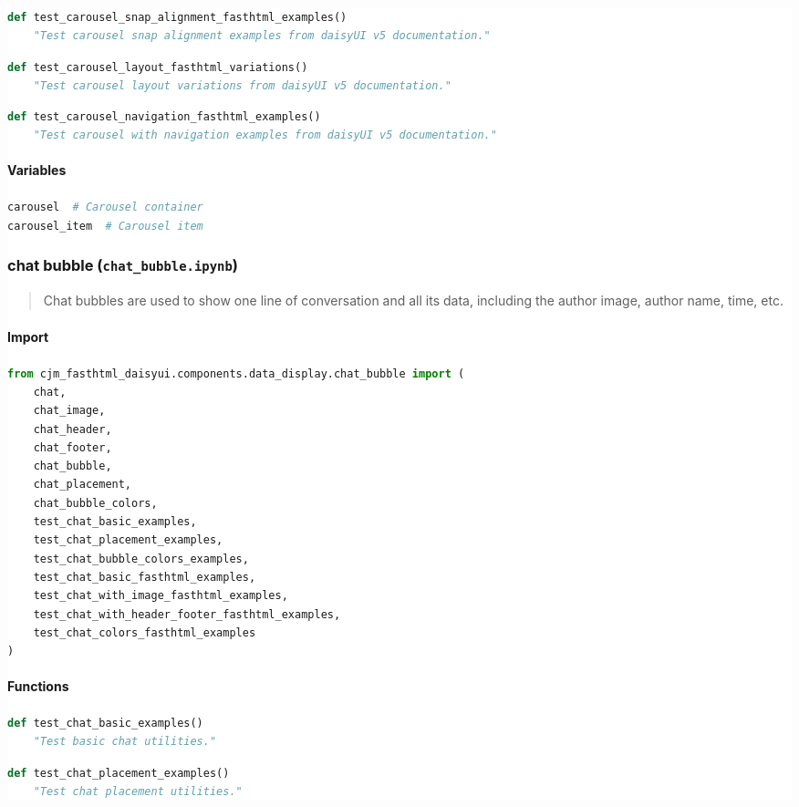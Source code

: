``` python
def test_carousel_snap_alignment_fasthtml_examples()
    "Test carousel snap alignment examples from daisyUI v5 documentation."
```

``` python
def test_carousel_layout_fasthtml_variations()
    "Test carousel layout variations from daisyUI v5 documentation."
```

``` python
def test_carousel_navigation_fasthtml_examples()
    "Test carousel with navigation examples from daisyUI v5 documentation."
```

#### Variables

``` python
carousel  # Carousel container
carousel_item  # Carousel item
```

### chat bubble (`chat_bubble.ipynb`)

> Chat bubbles are used to show one line of conversation and all its
> data, including the author image, author name, time, etc.

#### Import

``` python
from cjm_fasthtml_daisyui.components.data_display.chat_bubble import (
    chat,
    chat_image,
    chat_header,
    chat_footer,
    chat_bubble,
    chat_placement,
    chat_bubble_colors,
    test_chat_basic_examples,
    test_chat_placement_examples,
    test_chat_bubble_colors_examples,
    test_chat_basic_fasthtml_examples,
    test_chat_with_image_fasthtml_examples,
    test_chat_with_header_footer_fasthtml_examples,
    test_chat_colors_fasthtml_examples
)
```

#### Functions

``` python
def test_chat_basic_examples()
    "Test basic chat utilities."
```

``` python
def test_chat_placement_examples()
    "Test chat placement utilities."
```
